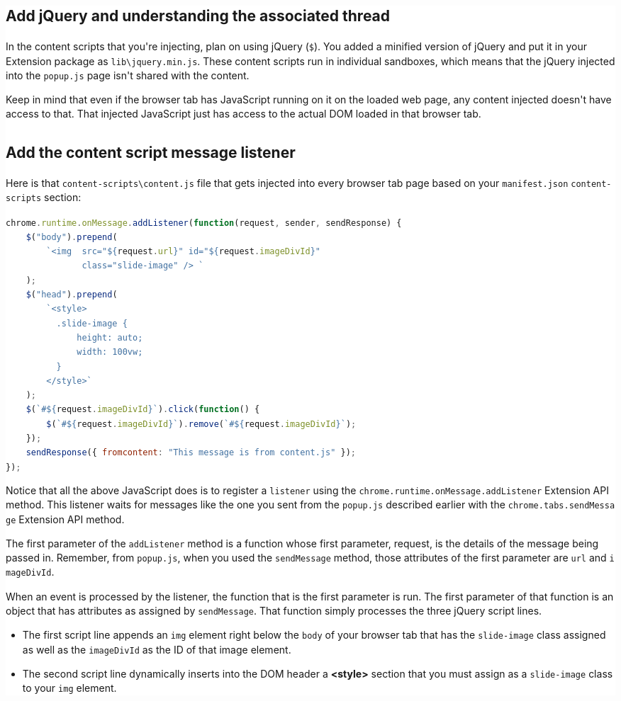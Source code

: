 ## Add jQuery and understanding the associated thread

In the content scripts that you're injecting, plan on using jQuery (`$`).  You added a minified version of jQuery and put it in your Extension package as `lib\jquery.min.js`.  These content scripts run in individual sandboxes, which means that the jQuery injected into the `popup.js` page isn't shared with the content.

Keep in mind that even if the browser tab has JavaScript running on it on the loaded web page, any content injected doesn't have access to that.  That injected JavaScript just has access to the actual DOM loaded in that browser tab.

## Add the content script message listener

Here is that `content-scripts\content.js` file that gets injected into every browser tab page based on your `manifest.json` `content-scripts` section:

```javascript
chrome.runtime.onMessage.addListener(function(request, sender, sendResponse) {
    $("body").prepend(
        `<img  src="${request.url}" id="${request.imageDivId}"
               class="slide-image" /> `
    );
    $("head").prepend(
        `<style>
          .slide-image {
              height: auto;
              width: 100vw;
          }
        </style>`
    );
    $(`#${request.imageDivId}`).click(function() {
        $(`#${request.imageDivId}`).remove(`#${request.imageDivId}`);
    });
    sendResponse({ fromcontent: "This message is from content.js" });
});
```

Notice that all the above JavaScript does is to register a `listener` using the `chrome.runtime.onMessage.addListener` Extension API method.  This listener waits for messages like the one you sent from the `popup.js` described earlier with the `chrome.tabs.sendMessage` Extension API method.

The first parameter of the `addListener` method is a function whose first parameter, request, is the details of the message being passed in.  Remember, from `popup.js`, when you used the `sendMessage` method, those attributes of the first parameter are `url` and `imageDivId`.

When an event is processed by the listener, the function that is the first parameter is run.  The first parameter of that function is an object that has attributes as assigned by `sendMessage`.  That function simply processes the three jQuery script lines.

*   The first script line appends an `img` element right below the `body` of your browser tab that has the `slide-image` class assigned as well as the `imageDivId` as the ID of that image element.

*   The second script line dynamically inserts into the DOM header a **\<style\>** section that you must assign as a `slide-image` class to your `img` element.
